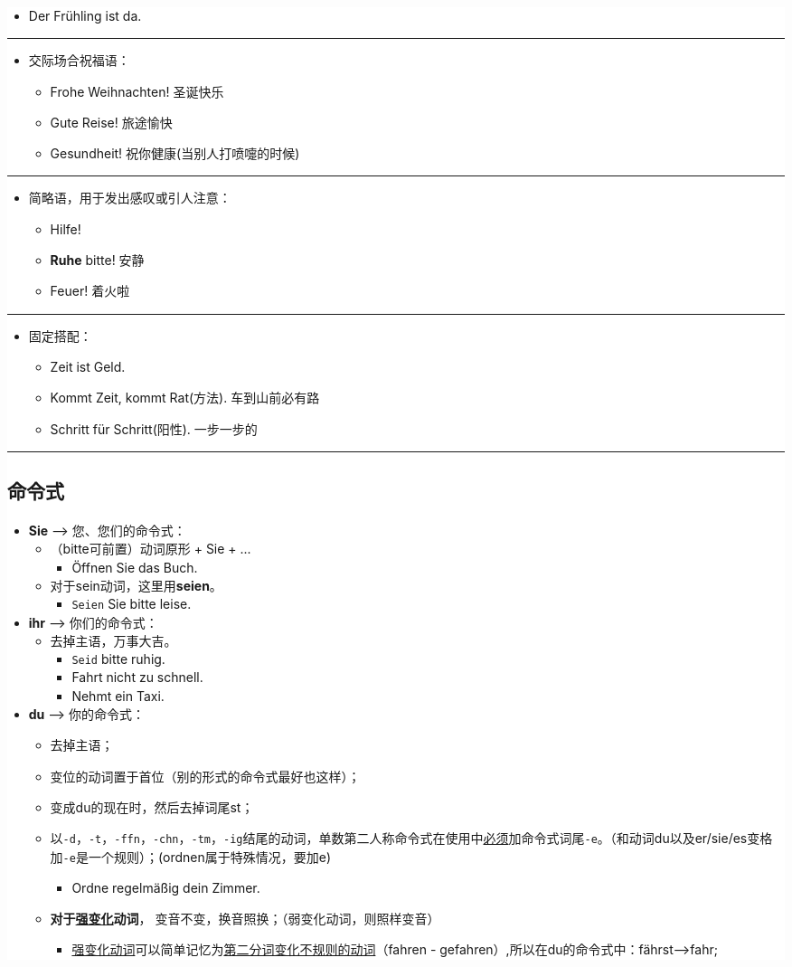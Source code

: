   * Der Frühling ist da.

---

- 交际场合祝福语：

  * Frohe Weihnachten!    圣诞快乐

  * Gute Reise!                  旅途愉快

  * Gesundheit!                 祝你健康(当别人打喷嚏的时候)

---

- 简略语，用于发出感叹或引人注意：
  
  * Hilfe!

  * **Ruhe** bitte!                  安静

  * Feuer!                          着火啦

---

- 固定搭配：
  * Zeit ist Geld.

  * Kommt Zeit, kommt Rat(方法).                 车到山前必有路

  * Schritt für Schritt(阳性).                            一步一步的

---

## 命令式
* **Sie** ——> 您、您们的命令式：
  * （bitte可前置）动词原形 + Sie + ...
    * Öffnen Sie das Buch.
  * 对于sein动词，这里用**seien**。
    * `Seien` Sie bitte leise.
* **ihr** ——> 你们的命令式：
  * 去掉主语，万事大吉。
    * `Seid` bitte ruhig.
    * Fahrt nicht zu schnell.
    * Nehmt ein Taxi.
* **du** ——> 你的命令式：
  * 去掉主语；

  * 变位的动词置于首位（别的形式的命令式最好也这样）；

  * 变成du的现在时，然后去掉词尾st；

  * 以`-d`，`-t`，`-ffn`，`-chn`，`-tm`，`-ig`结尾的动词，单数第二人称命令式在使用中<u>必须</u>加命令式词尾`-e`。（和动词du以及er/sie/es变格加`-e`是一个规则）；(ordnen属于特殊情况，要加e)

    * Ordne regelmäßig dein Zimmer.

  * **对于<u>强变化</u>动词**， 变音不变，换音照换；（弱变化动词，则照样变音）
    * <u>强变化动词</u>可以简单记忆为<u>第二分词变化不规则的动词</u>（fahren - gefahren）,所以在du的命令式中：fährst——>fahr;
